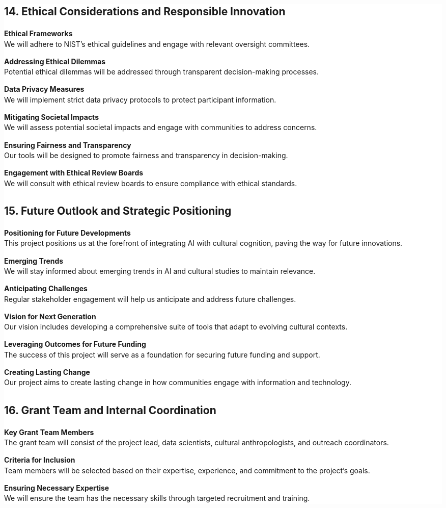 ## 14. Ethical Considerations and Responsible Innovation

**Ethical Frameworks**  
We will adhere to NIST’s ethical guidelines and engage with relevant oversight committees.

**Addressing Ethical Dilemmas**  
Potential ethical dilemmas will be addressed through transparent decision-making processes.

**Data Privacy Measures**  
We will implement strict data privacy protocols to protect participant information.

**Mitigating Societal Impacts**  
We will assess potential societal impacts and engage with communities to address concerns.

**Ensuring Fairness and Transparency**  
Our tools will be designed to promote fairness and transparency in decision-making.

**Engagement with Ethical Review Boards**  
We will consult with ethical review boards to ensure compliance with ethical standards.

## 15. Future Outlook and Strategic Positioning

**Positioning for Future Developments**  
This project positions us at the forefront of integrating AI with cultural cognition, paving the way for future innovations.

**Emerging Trends**  
We will stay informed about emerging trends in AI and cultural studies to maintain relevance.

**Anticipating Challenges**  
Regular stakeholder engagement will help us anticipate and address future challenges.

**Vision for Next Generation**  
Our vision includes developing a comprehensive suite of tools that adapt to evolving cultural contexts.

**Leveraging Outcomes for Future Funding**  
The success of this project will serve as a foundation for securing future funding and support.

**Creating Lasting Change**  
Our project aims to create lasting change in how communities engage with information and technology.

## 16. Grant Team and Internal Coordination

**Key Grant Team Members**  
The grant team will consist of the project lead, data scientists, cultural anthropologists, and outreach coordinators.

**Criteria for Inclusion**  
Team members will be selected based on their expertise, experience, and commitment to the project’s goals.

**Ensuring Necessary Expertise**  
We will ensure the team has the necessary skills through targeted recruitment and training.
